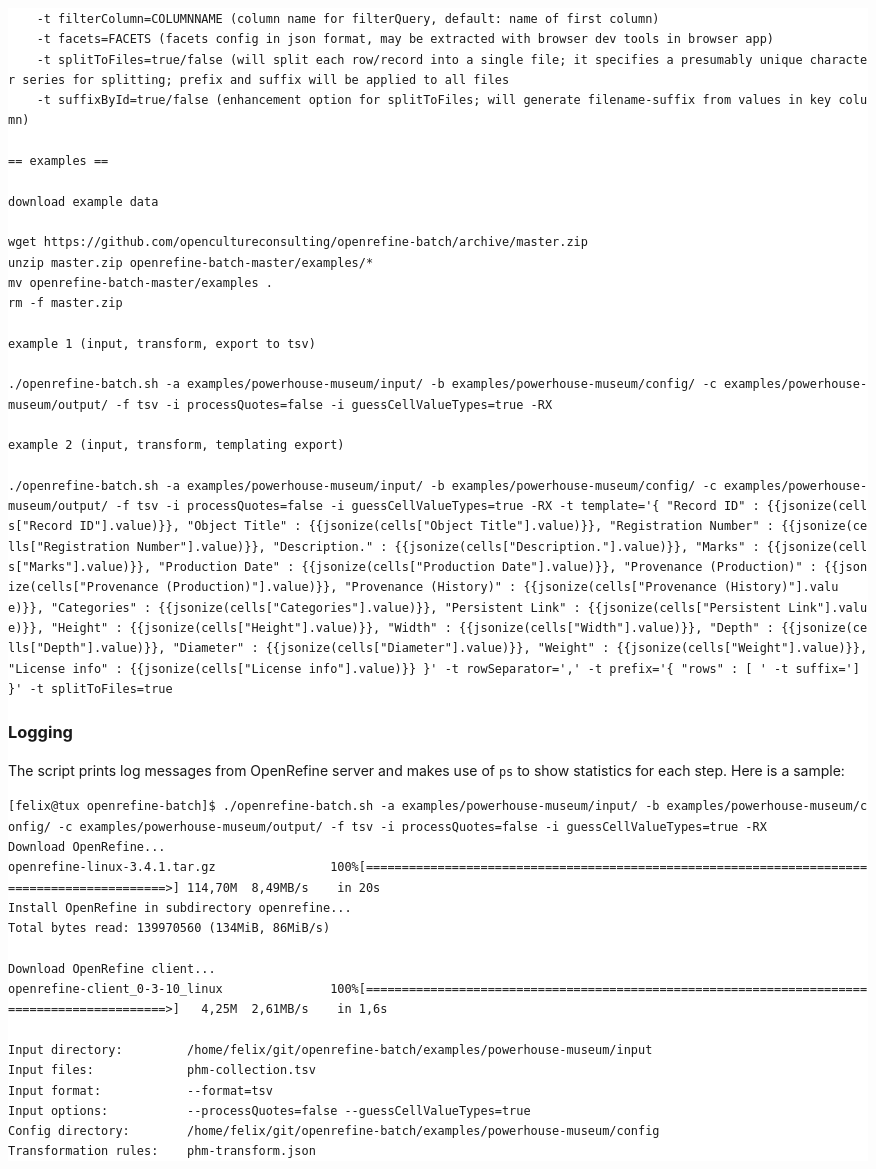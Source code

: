 ```
    -t filterColumn=COLUMNNAME (column name for filterQuery, default: name of first column)
    -t facets=FACETS (facets config in json format, may be extracted with browser dev tools in browser app)
    -t splitToFiles=true/false (will split each row/record into a single file; it specifies a presumably unique character series for splitting; prefix and suffix will be applied to all files
    -t suffixById=true/false (enhancement option for splitToFiles; will generate filename-suffix from values in key column)

== examples ==

download example data

wget https://github.com/opencultureconsulting/openrefine-batch/archive/master.zip
unzip master.zip openrefine-batch-master/examples/*
mv openrefine-batch-master/examples .
rm -f master.zip

example 1 (input, transform, export to tsv)

./openrefine-batch.sh -a examples/powerhouse-museum/input/ -b examples/powerhouse-museum/config/ -c examples/powerhouse-museum/output/ -f tsv -i processQuotes=false -i guessCellValueTypes=true -RX

example 2 (input, transform, templating export)

./openrefine-batch.sh -a examples/powerhouse-museum/input/ -b examples/powerhouse-museum/config/ -c examples/powerhouse-museum/output/ -f tsv -i processQuotes=false -i guessCellValueTypes=true -RX -t template='{ "Record ID" : {{jsonize(cells["Record ID"].value)}}, "Object Title" : {{jsonize(cells["Object Title"].value)}}, "Registration Number" : {{jsonize(cells["Registration Number"].value)}}, "Description." : {{jsonize(cells["Description."].value)}}, "Marks" : {{jsonize(cells["Marks"].value)}}, "Production Date" : {{jsonize(cells["Production Date"].value)}}, "Provenance (Production)" : {{jsonize(cells["Provenance (Production)"].value)}}, "Provenance (History)" : {{jsonize(cells["Provenance (History)"].value)}}, "Categories" : {{jsonize(cells["Categories"].value)}}, "Persistent Link" : {{jsonize(cells["Persistent Link"].value)}}, "Height" : {{jsonize(cells["Height"].value)}}, "Width" : {{jsonize(cells["Width"].value)}}, "Depth" : {{jsonize(cells["Depth"].value)}}, "Diameter" : {{jsonize(cells["Diameter"].value)}}, "Weight" : {{jsonize(cells["Weight"].value)}}, "License info" : {{jsonize(cells["License info"].value)}} }' -t rowSeparator=',' -t prefix='{ "rows" : [ ' -t suffix='] }' -t splitToFiles=true
```

### Logging

The script prints log messages from OpenRefine server and makes use of `ps` to show statistics for each step. Here is a sample:

```
[felix@tux openrefine-batch]$ ./openrefine-batch.sh -a examples/powerhouse-museum/input/ -b examples/powerhouse-museum/config/ -c examples/powerhouse-museum/output/ -f tsv -i processQuotes=false -i guessCellValueTypes=true -RX
Download OpenRefine...
openrefine-linux-3.4.1.tar.gz                100%[============================================================================================>] 114,70M  8,49MB/s    in 20s     
Install OpenRefine in subdirectory openrefine...
Total bytes read: 139970560 (134MiB, 86MiB/s)

Download OpenRefine client...
openrefine-client_0-3-10_linux               100%[============================================================================================>]   4,25M  2,61MB/s    in 1,6s    

Input directory:         /home/felix/git/openrefine-batch/examples/powerhouse-museum/input
Input files:             phm-collection.tsv
Input format:            --format=tsv
Input options:           --processQuotes=false --guessCellValueTypes=true
Config directory:        /home/felix/git/openrefine-batch/examples/powerhouse-museum/config
Transformation rules:    phm-transform.json
```